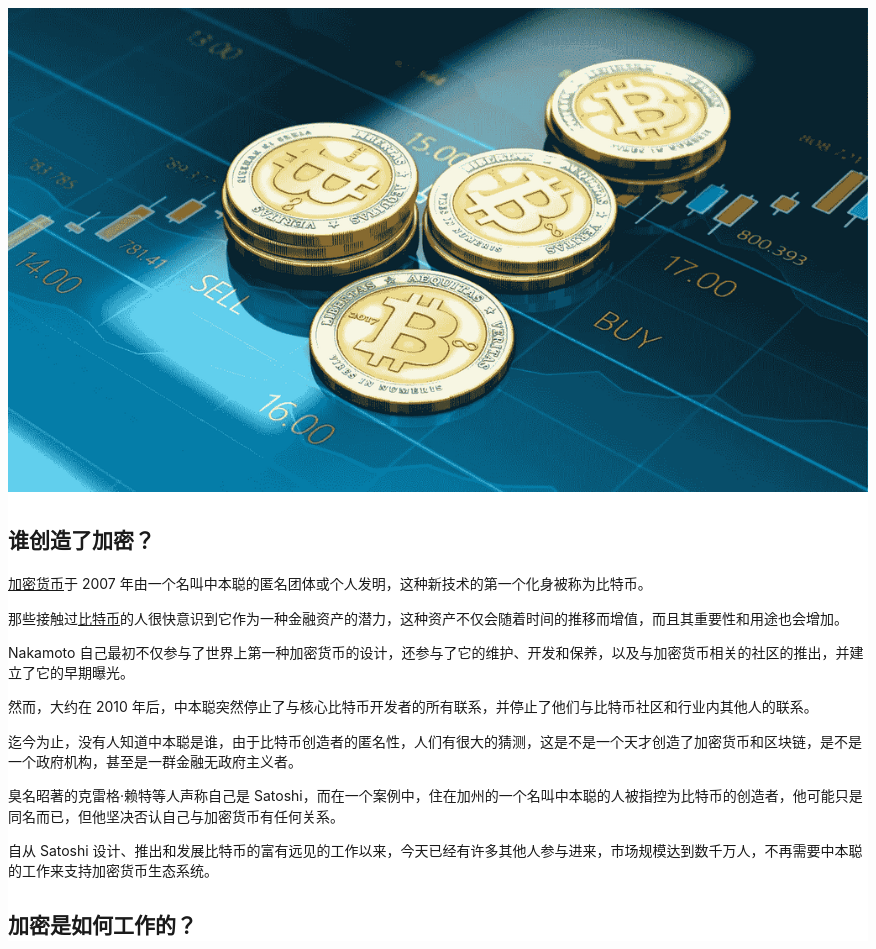 ![](img/d47ee662547008b51fb01b672d29c22b.png)

## 谁创造了加密？

[加密货币](https://coinmarketcap.com)于 2007 年由一个名叫中本聪的匿名团体或个人发明，这种新技术的第一个化身被称为比特币。

那些接触过[比特币](https://bitcoin.org)的人很快意识到它作为一种金融资产的潜力，这种资产不仅会随着时间的推移而增值，而且其重要性和用途也会增加。

Nakamoto 自己最初不仅参与了世界上第一种加密货币的设计，还参与了它的维护、开发和保养，以及与加密货币相关的社区的推出，并建立了它的早期曝光。

然而，大约在 2010 年后，中本聪突然停止了与核心比特币开发者的所有联系，并停止了他们与比特币社区和行业内其他人的联系。

迄今为止，没有人知道中本聪是谁，由于比特币创造者的匿名性，人们有很大的猜测，这是不是一个天才创造了加密货币和区块链，是不是一个政府机构，甚至是一群金融无政府主义者。

臭名昭著的克雷格·赖特等人声称自己是 Satoshi，而在一个案例中，住在加州的一个名叫中本聪的人被指控为比特币的创造者，他可能只是同名而已，但他坚决否认自己与加密货币有任何关系。

自从 Satoshi 设计、推出和发展比特币的富有远见的工作以来，今天已经有许多其他人参与进来，市场规模达到数千万人，不再需要中本聪的工作来支持加密货币生态系统。

## 加密是如何工作的？
